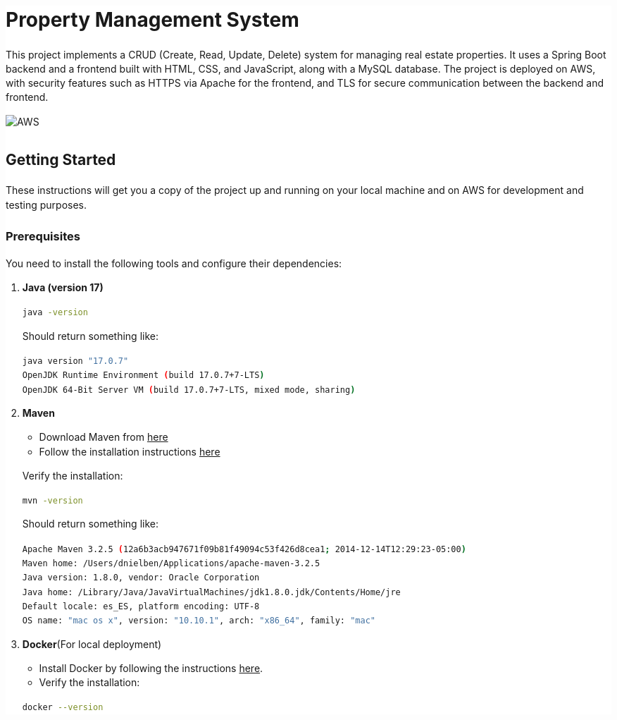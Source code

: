 ﻿# Property Management System

This project implements a CRUD (Create, Read, Update, Delete) system for managing real estate properties. It uses a Spring Boot backend and a frontend built with HTML, CSS, and JavaScript, along with a MySQL database. The project is deployed on AWS, with security features such as HTTPS via Apache for the frontend, and TLS for secure communication between the backend and frontend.

![AWS](https://github.com/alexandrac1420/Seguridad_Nube/blob/master/Pictures/Funcionamiento%20AWS.gif)

## Getting Started

These instructions will get you a copy of the project up and running on your local machine and on AWS for development and testing purposes.

### Prerequisites

You need to install the following tools and configure their dependencies:

1. **Java (version 17)**
    ```sh
    java -version
    ```
    Should return something like:
    ```sh
    java version "17.0.7"
    OpenJDK Runtime Environment (build 17.0.7+7-LTS)
    OpenJDK 64-Bit Server VM (build 17.0.7+7-LTS, mixed mode, sharing)
    ```

2. **Maven**
    - Download Maven from [here](http://maven.apache.org/download.html)
    - Follow the installation instructions [here](http://maven.apache.org/download.html#Installation)

    Verify the installation:
    ```sh
    mvn -version
    ```
    Should return something like:
    ```sh
    Apache Maven 3.2.5 (12a6b3acb947671f09b81f49094c53f426d8cea1; 2014-12-14T12:29:23-05:00)
    Maven home: /Users/dnielben/Applications/apache-maven-3.2.5
    Java version: 1.8.0, vendor: Oracle Corporation
    Java home: /Library/Java/JavaVirtualMachines/jdk1.8.0.jdk/Contents/Home/jre
    Default locale: es_ES, platform encoding: UTF-8
    OS name: "mac os x", version: "10.10.1", arch: "x86_64", family: "mac"
    ```

3. **Docker**(For local deployment)
    - Install Docker by following the instructions [here](https://docs.docker.com/get-docker/).
    - Verify the installation:
    ```sh
    docker --version
    ```
